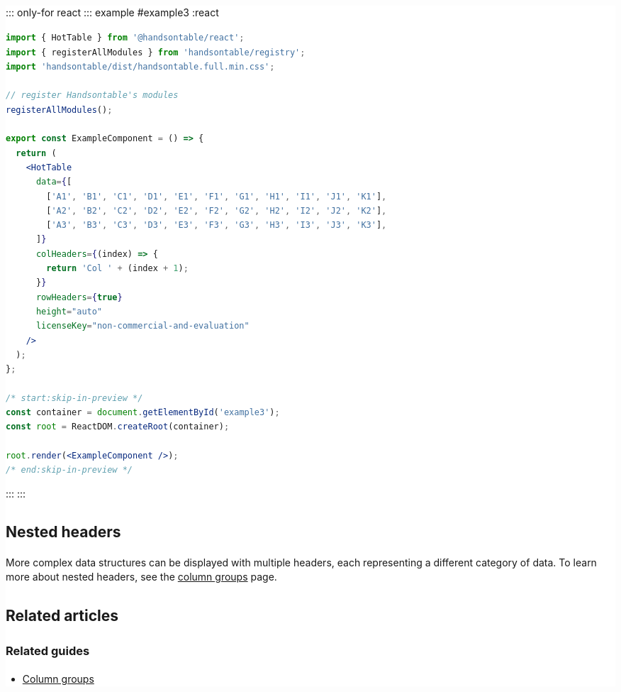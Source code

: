 
::: only-for react
::: example #example3 :react
```jsx
import { HotTable } from '@handsontable/react';
import { registerAllModules } from 'handsontable/registry';
import 'handsontable/dist/handsontable.full.min.css';

// register Handsontable's modules
registerAllModules();

export const ExampleComponent = () => {
  return (
    <HotTable
      data={[
        ['A1', 'B1', 'C1', 'D1', 'E1', 'F1', 'G1', 'H1', 'I1', 'J1', 'K1'],
        ['A2', 'B2', 'C2', 'D2', 'E2', 'F2', 'G2', 'H2', 'I2', 'J2', 'K2'],
        ['A3', 'B3', 'C3', 'D3', 'E3', 'F3', 'G3', 'H3', 'I3', 'J3', 'K3'],
      ]}
      colHeaders={(index) => {
        return 'Col ' + (index + 1);
      }}
      rowHeaders={true}
      height="auto"
      licenseKey="non-commercial-and-evaluation"
    />
  );
};

/* start:skip-in-preview */
const container = document.getElementById('example3');
const root = ReactDOM.createRoot(container);

root.render(<ExampleComponent />);
/* end:skip-in-preview */
```
:::
:::


## Nested headers

More complex data structures can be displayed with multiple headers, each representing a different category of data. To learn more about nested headers, see the [column groups](@/guides/columns/column-groups.md) page.

## Related articles

### Related guides

- [Column groups](@/guides/columns/column-groups.md)
